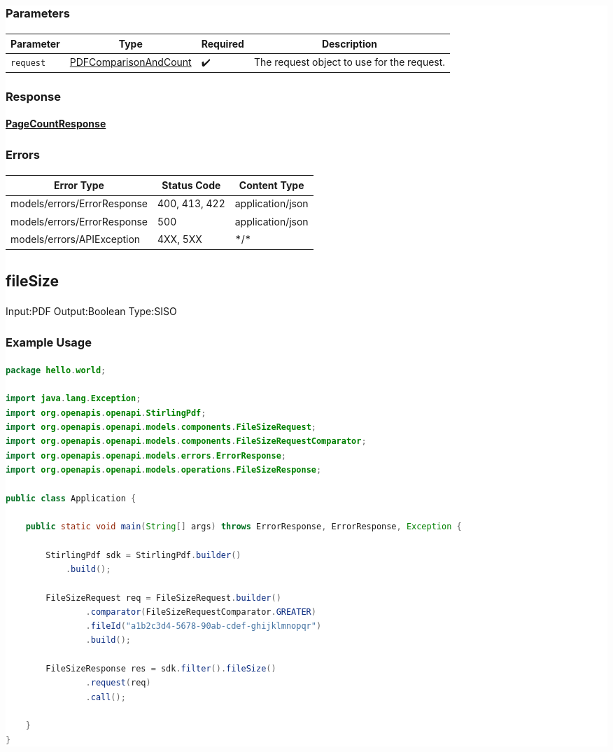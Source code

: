 ### Parameters

| Parameter                                                             | Type                                                                  | Required                                                              | Description                                                           |
| --------------------------------------------------------------------- | --------------------------------------------------------------------- | --------------------------------------------------------------------- | --------------------------------------------------------------------- |
| `request`                                                             | [PDFComparisonAndCount](../../models/shared/PDFComparisonAndCount.md) | :heavy_check_mark:                                                    | The request object to use for the request.                            |

### Response

**[PageCountResponse](../../models/operations/PageCountResponse.md)**

### Errors

| Error Type                  | Status Code                 | Content Type                |
| --------------------------- | --------------------------- | --------------------------- |
| models/errors/ErrorResponse | 400, 413, 422               | application/json            |
| models/errors/ErrorResponse | 500                         | application/json            |
| models/errors/APIException  | 4XX, 5XX                    | \*/\*                       |

## fileSize

Input:PDF Output:Boolean Type:SISO

### Example Usage


```java
package hello.world;

import java.lang.Exception;
import org.openapis.openapi.StirlingPdf;
import org.openapis.openapi.models.components.FileSizeRequest;
import org.openapis.openapi.models.components.FileSizeRequestComparator;
import org.openapis.openapi.models.errors.ErrorResponse;
import org.openapis.openapi.models.operations.FileSizeResponse;

public class Application {

    public static void main(String[] args) throws ErrorResponse, ErrorResponse, Exception {

        StirlingPdf sdk = StirlingPdf.builder()
            .build();

        FileSizeRequest req = FileSizeRequest.builder()
                .comparator(FileSizeRequestComparator.GREATER)
                .fileId("a1b2c3d4-5678-90ab-cdef-ghijklmnopqr")
                .build();

        FileSizeResponse res = sdk.filter().fileSize()
                .request(req)
                .call();

    }
}
```
